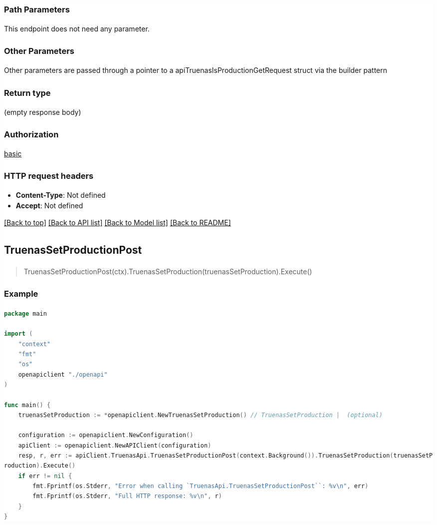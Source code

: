 ### Path Parameters

This endpoint does not need any parameter.

### Other Parameters

Other parameters are passed through a pointer to a apiTruenasIsProductionGetRequest struct via the builder pattern


### Return type

 (empty response body)

### Authorization

[basic](../README.md#basic)

### HTTP request headers

- **Content-Type**: Not defined
- **Accept**: Not defined

[[Back to top]](#) [[Back to API list]](../README.md#documentation-for-api-endpoints)
[[Back to Model list]](../README.md#documentation-for-models)
[[Back to README]](../README.md)


## TruenasSetProductionPost

> TruenasSetProductionPost(ctx).TruenasSetProduction(truenasSetProduction).Execute()





### Example

```go
package main

import (
    "context"
    "fmt"
    "os"
    openapiclient "./openapi"
)

func main() {
    truenasSetProduction := *openapiclient.NewTruenasSetProduction() // TruenasSetProduction |  (optional)

    configuration := openapiclient.NewConfiguration()
    apiClient := openapiclient.NewAPIClient(configuration)
    resp, r, err := apiClient.TruenasApi.TruenasSetProductionPost(context.Background()).TruenasSetProduction(truenasSetProduction).Execute()
    if err != nil {
        fmt.Fprintf(os.Stderr, "Error when calling `TruenasApi.TruenasSetProductionPost``: %v\n", err)
        fmt.Fprintf(os.Stderr, "Full HTTP response: %v\n", r)
    }
}
```
